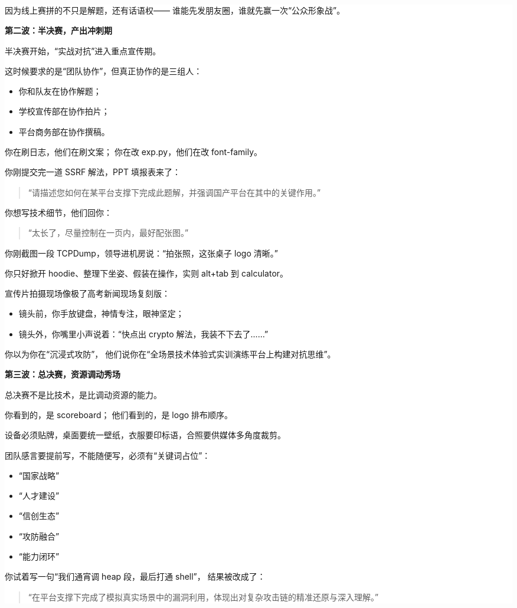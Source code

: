 因为线上赛拼的不只是解题，还有话语权——
谁能先发朋友圈，谁就先赢一次“公众形象战”。

**第二波：半决赛，产出冲刺期**

半决赛开始，“实战对抗”进入重点宣传期。

这时候要求的是“团队协作”，但真正协作的是三组人：

- 你和队友在协作解题；

- 学校宣传部在协作拍片；

- 平台商务部在协作撰稿。

你在刷日志，他们在刷文案；
你在改 exp.py，他们在改 font-family。

你刚提交完一道 SSRF 解法，PPT 填报表来了：

>“请描述您如何在某平台支撑下完成此题解，并强调国产平台在其中的关键作用。”

你想写技术细节，他们回你：

>“太长了，尽量控制在一页内，最好配张图。”

你刚截图一段 TCPDump，领导进机房说：“拍张照，这张桌子 logo 清晰。”

你只好掀开 hoodie、整理下坐姿、假装在操作，实则 alt+tab 到 calculator。

宣传片拍摄现场像极了高考新闻现场复刻版：

- 镜头前，你手放键盘，神情专注，眼神坚定；

- 镜头外，你嘴里小声说着：“快点出 crypto 解法，我装不下去了……”

你以为你在“沉浸式攻防”，
他们说你在“全场景技术体验式实训演练平台上构建对抗思维”。

**第三波：总决赛，资源调动秀场**

总决赛不是比技术，是比调动资源的能力。

你看到的，是 scoreboard；
他们看到的，是 logo 排布顺序。

设备必须贴牌，桌面要统一壁纸，衣服要印标语，合照要供媒体多角度裁剪。

团队感言要提前写，不能随便写，必须有“关键词占位”：

- “国家战略”

- “人才建设”

- “信创生态”

- “攻防融合”

- “能力闭环”

你试着写一句“我们通宵调 heap 段，最后打通 shell”，
结果被改成了：
>“在平台支撑下完成了模拟真实场景中的漏洞利用，体现出对复杂攻击链的精准还原与深入理解。”

